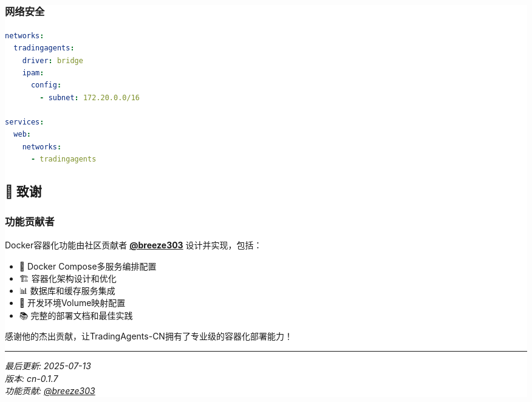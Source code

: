 ### 网络安全

```yaml
networks:
  tradingagents:
    driver: bridge
    ipam:
      config:
        - subnet: 172.20.0.0/16

services:
  web:
    networks:
      - tradingagents
```

## 🙏 致谢

### 功能贡献者

Docker容器化功能由社区贡献者 **[@breeze303](https://github.com/breeze303)** 设计并实现，包括：

- 🐳 Docker Compose多服务编排配置
- 🏗️ 容器化架构设计和优化
- 📊 数据库和缓存服务集成
- 🔧 开发环境Volume映射配置
- 📚 完整的部署文档和最佳实践

感谢他的杰出贡献，让TradingAgents-CN拥有了专业级的容器化部署能力！

---

*最后更新: 2025-07-13*  
*版本: cn-0.1.7*  
*功能贡献: [@breeze303](https://github.com/breeze303)*
